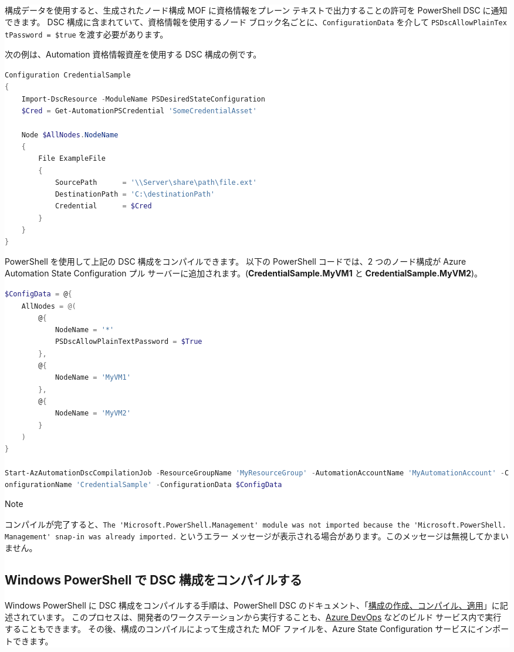 構成データを使用すると、生成されたノード構成 MOF に資格情報をプレーン テキストで出力することの許可を PowerShell DSC に通知できます。 DSC 構成に含まれていて、資格情報を使用するノード ブロック名ごとに、`ConfigurationData` を介して `PSDscAllowPlainTextPassword = $true` を渡す必要があります。

次の例は、Automation 資格情報資産を使用する DSC 構成の例です。

```powershell
Configuration CredentialSample
{
    Import-DscResource -ModuleName PSDesiredStateConfiguration
    $Cred = Get-AutomationPSCredential 'SomeCredentialAsset'

    Node $AllNodes.NodeName
    {
        File ExampleFile
        {
            SourcePath      = '\\Server\share\path\file.ext'
            DestinationPath = 'C:\destinationPath'
            Credential      = $Cred
        }
    }
}
```

PowerShell を使用して上記の DSC 構成をコンパイルできます。 以下の PowerShell コードでは、2 つのノード構成が Azure Automation State Configuration プル サーバーに追加されます。(**CredentialSample.MyVM1** と **CredentialSample.MyVM2**)。

```powershell
$ConfigData = @{
    AllNodes = @(
        @{
            NodeName = '*'
            PSDscAllowPlainTextPassword = $True
        },
        @{
            NodeName = 'MyVM1'
        },
        @{
            NodeName = 'MyVM2'
        }
    )
}

Start-AzAutomationDscCompilationJob -ResourceGroupName 'MyResourceGroup' -AutomationAccountName 'MyAutomationAccount' -ConfigurationName 'CredentialSample' -ConfigurationData $ConfigData
```

> [!NOTE]
> コンパイルが完了すると、`The 'Microsoft.PowerShell.Management' module was not imported because the 'Microsoft.PowerShell.Management' snap-in was already imported.` というエラー メッセージが表示される場合があります。このメッセージは無視してかまいません。

## <a name="compile-your-dsc-configuration-in-windows-powershell"></a>Windows PowerShell で DSC 構成をコンパイルする

Windows PowerShell に DSC 構成をコンパイルする手順は、PowerShell DSC のドキュメント、「[構成の作成、コンパイル、適用](/powershell/scripting/dsc/configurations/write-compile-apply-configuration#compile-the-configuration)」に記述されています。
このプロセスは、開発者のワークステーションから実行することも、[Azure DevOps](https://dev.azure.com) などのビルド サービス内で実行することもできます。 その後、構成のコンパイルによって生成された MOF ファイルを、Azure State Configuration サービスにインポートできます。
